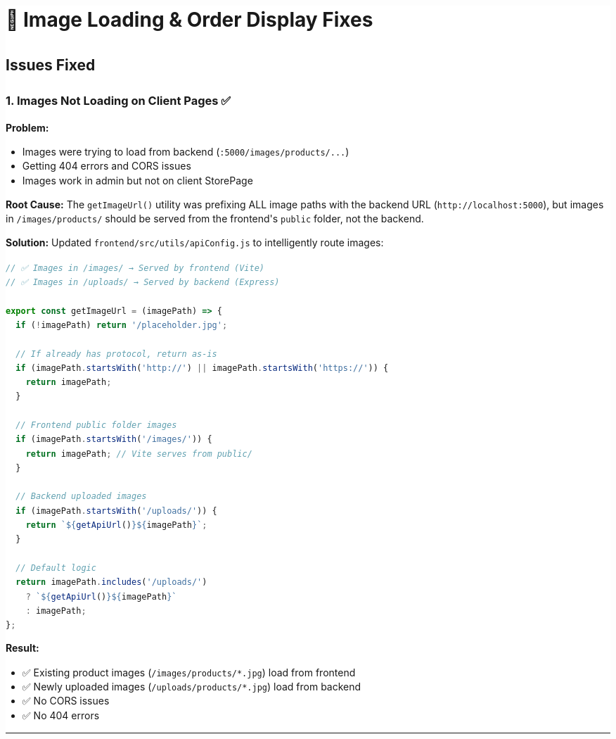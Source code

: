 # 🔧 Image Loading & Order Display Fixes

## Issues Fixed

### 1. Images Not Loading on Client Pages ✅

**Problem:**
- Images were trying to load from backend (`:5000/images/products/...`)
- Getting 404 errors and CORS issues
- Images work in admin but not on client StorePage

**Root Cause:**
The `getImageUrl()` utility was prefixing ALL image paths with the backend URL (`http://localhost:5000`), but images in `/images/products/` should be served from the frontend's `public` folder, not the backend.

**Solution:**
Updated `frontend/src/utils/apiConfig.js` to intelligently route images:

```javascript
// ✅ Images in /images/ → Served by frontend (Vite)
// ✅ Images in /uploads/ → Served by backend (Express)

export const getImageUrl = (imagePath) => {
  if (!imagePath) return '/placeholder.jpg';
  
  // If already has protocol, return as-is
  if (imagePath.startsWith('http://') || imagePath.startsWith('https://')) {
    return imagePath;
  }
  
  // Frontend public folder images
  if (imagePath.startsWith('/images/')) {
    return imagePath; // Vite serves from public/
  }
  
  // Backend uploaded images
  if (imagePath.startsWith('/uploads/')) {
    return `${getApiUrl()}${imagePath}`;
  }
  
  // Default logic
  return imagePath.includes('/uploads/') 
    ? `${getApiUrl()}${imagePath}` 
    : imagePath;
};
```

**Result:**
- ✅ Existing product images (`/images/products/*.jpg`) load from frontend
- ✅ Newly uploaded images (`/uploads/products/*.jpg`) load from backend
- ✅ No CORS issues
- ✅ No 404 errors

---